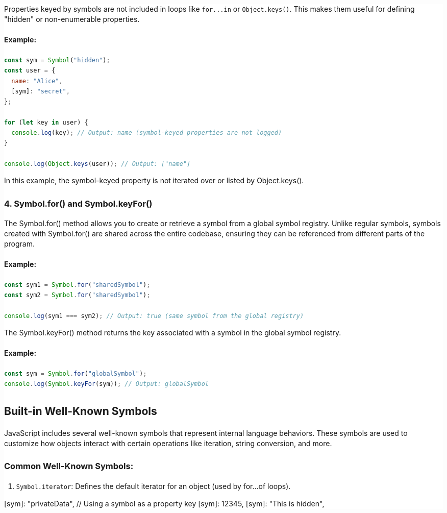 Properties keyed by symbols are not included in loops like `for...in` or `Object.keys()`. This makes them useful for defining "hidden" or non-enumerable properties.

#### Example:

```javascript
const sym = Symbol("hidden");
const user = {
  name: "Alice",
  [sym]: "secret",
};

for (let key in user) {
  console.log(key); // Output: name (symbol-keyed properties are not logged)
}

console.log(Object.keys(user)); // Output: ["name"]
```

In this example, the symbol-keyed property is not iterated over or listed by Object.keys().

### 4. Symbol.for() and Symbol.keyFor()

The Symbol.for() method allows you to create or retrieve a symbol from a global symbol registry. Unlike regular symbols, symbols created with Symbol.for() are shared across the entire codebase, ensuring they can be referenced from different parts of the program.

#### Example:

```javascript
const sym1 = Symbol.for("sharedSymbol");
const sym2 = Symbol.for("sharedSymbol");

console.log(sym1 === sym2); // Output: true (same symbol from the global registry)
```

The Symbol.keyFor() method returns the key associated with a symbol in the global symbol registry.

#### Example:

```javascript
const sym = Symbol.for("globalSymbol");
console.log(Symbol.keyFor(sym)); // Output: globalSymbol
```

## Built-in Well-Known Symbols

JavaScript includes several well-known symbols that represent internal language behaviors. These symbols are used to customize how objects interact with certain operations like iteration, string conversion, and more.

### Common Well-Known Symbols:

1. `Symbol.iterator`: Defines the default iterator for an object (used by for...of loops).


  [sym]: "privateData", // Using a symbol as a property key
  [sym]: 12345,
  [sym]: "This is hidden",